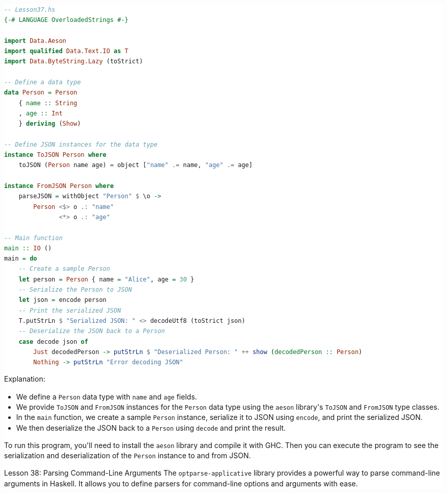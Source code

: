 ```haskell
-- Lesson37.hs
{-# LANGUAGE OverloadedStrings #-}

import Data.Aeson
import qualified Data.Text.IO as T
import Data.ByteString.Lazy (toStrict)

-- Define a data type
data Person = Person
    { name :: String
    , age :: Int
    } deriving (Show)

-- Define JSON instances for the data type
instance ToJSON Person where
    toJSON (Person name age) = object ["name" .= name, "age" .= age]

instance FromJSON Person where
    parseJSON = withObject "Person" $ \o ->
        Person <$> o .: "name"
               <*> o .: "age"

-- Main function
main :: IO ()
main = do
    -- Create a sample Person
    let person = Person { name = "Alice", age = 30 }
    -- Serialize the Person to JSON
    let json = encode person
    -- Print the serialized JSON
    T.putStrLn $ "Serialized JSON: " <> decodeUtf8 (toStrict json)
    -- Deserialize the JSON back to a Person
    case decode json of
        Just decodedPerson -> putStrLn $ "Deserialized Person: " ++ show (decodedPerson :: Person)
        Nothing -> putStrLn "Error decoding JSON"
```

Explanation:
- We define a `Person` data type with `name` and `age` fields.
- We provide `ToJSON` and `FromJSON` instances for the `Person` data type using the `aeson` library's `ToJSON` and `FromJSON` type classes.
- In the `main` function, we create a sample `Person` instance, serialize it to JSON using `encode`, and print the serialized JSON.
- We then deserialize the JSON back to a `Person` using `decode` and print the result.

To run this program, you'll need to install the `aeson` library and compile it with GHC. Then you can execute the program to see the serialization and deserialization of the `Person` instance to and from JSON.

Lesson 38: Parsing Command-Line Arguments
The `optparse-applicative` library provides a powerful way to parse command-line arguments in Haskell. It allows you to define parsers for command-line options and arguments with ease.

